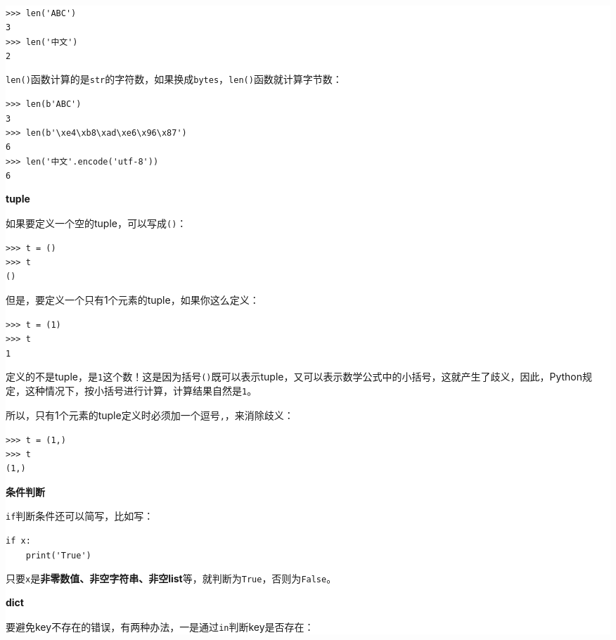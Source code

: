 ```
>>> len('ABC')
3
>>> len('中文')
2
```

`len()`函数计算的是`str`的字符数，如果换成`bytes`，`len()`函数就计算字节数：

```
>>> len(b'ABC')
3
>>> len(b'\xe4\xb8\xad\xe6\x96\x87')
6
>>> len('中文'.encode('utf-8'))
6
```

**tuple**

如果要定义一个空的tuple，可以写成`()`：

```
>>> t = ()
>>> t
()
```

但是，要定义一个只有1个元素的tuple，如果你这么定义：

```
>>> t = (1)
>>> t
1
```

定义的不是tuple，是`1`这个数！这是因为括号`()`既可以表示tuple，又可以表示数学公式中的小括号，这就产生了歧义，因此，Python规定，这种情况下，按小括号进行计算，计算结果自然是`1`。

所以，只有1个元素的tuple定义时必须加一个逗号`,`，来消除歧义：

```
>>> t = (1,)
>>> t
(1,)
```

**条件判断**

`if`判断条件还可以简写，比如写：

```
if x:
    print('True')
```

只要`x`是**非零数值、非空字符串、非空list**等，就判断为`True`，否则为`False`。

**dict**

要避免key不存在的错误，有两种办法，一是通过`in`判断key是否存在：
